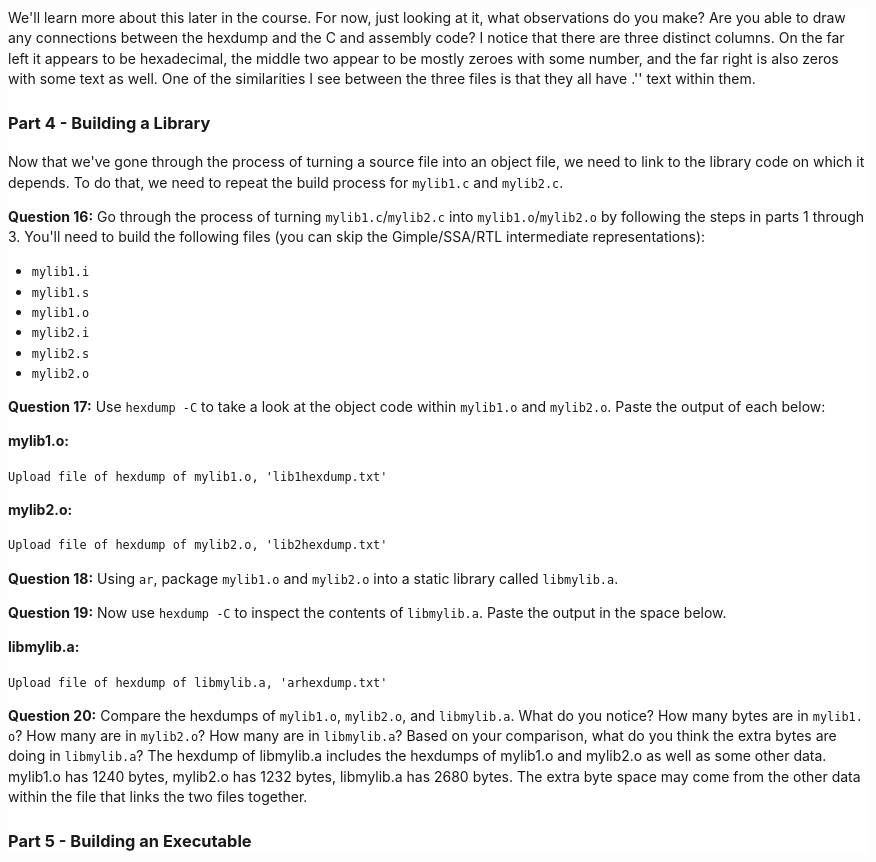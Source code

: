 We'll learn more about this later in the course. For now, just looking at it, what observations do you make? Are you able to draw any connections between the hexdump and the C and assembly code?
	I notice that there are three distinct columns. On the far left it appears to be hexadecimal, the middle two appear to be mostly zeroes with some number, and the far right is also zeros
	with some text as well. One of the similarities I see between the three files is that they all have .'' text within them.
### Part 4 - Building a Library

Now that we've gone through the process of turning a source file into an object file, we need to link to the library code on which it depends. To do that, we need to repeat the build process for `mylib1.c` and `mylib2.c`.

**Question 16:** Go through the process of turning `mylib1.c`/`mylib2.c` into `mylib1.o`/`mylib2.o` by following the steps in parts 1 through 3. You'll need to build the following files (you can skip the Gimple/SSA/RTL intermediate representations):

- `mylib1.i`
- `mylib1.s`
- `mylib1.o`
- `mylib2.i`
- `mylib2.s`
- `mylib2.o`

**Question 17:** Use `hexdump -C` to take a look at the object code within `mylib1.o` and `mylib2.o`. Paste the output of each below:

**mylib1.o:**
```
Upload file of hexdump of mylib1.o, 'lib1hexdump.txt'
```
**mylib2.o:**
```
Upload file of hexdump of mylib2.o, 'lib2hexdump.txt'
```

**Question 18:** Using `ar`, package `mylib1.o` and `mylib2.o` into a static library called `libmylib.a`.

**Question 19:** Now use `hexdump -C` to inspect the contents of `libmylib.a`. Paste the output in the space below.

**libmylib.a:**
```
Upload file of hexdump of libmylib.a, 'arhexdump.txt'
```

**Question 20:** Compare the hexdumps of `mylib1.o`, `mylib2.o`, and `libmylib.a`. What do you notice? How many bytes are in `mylib1.o`? How many are in `mylib2.o`? How many are in `libmylib.a`? Based on your comparison, what do you think the extra bytes are doing in `libmylib.a`?
	The hexdump of libmylib.a includes the hexdumps of mylib1.o and mylib2.o as well as some other data. mylib1.o has 1240 bytes, mylib2.o has 1232 bytes, libmylib.a has 2680 bytes. 
	The extra byte space may come from the other data within the file that links the two files together. 
### Part 5 - Building an Executable
